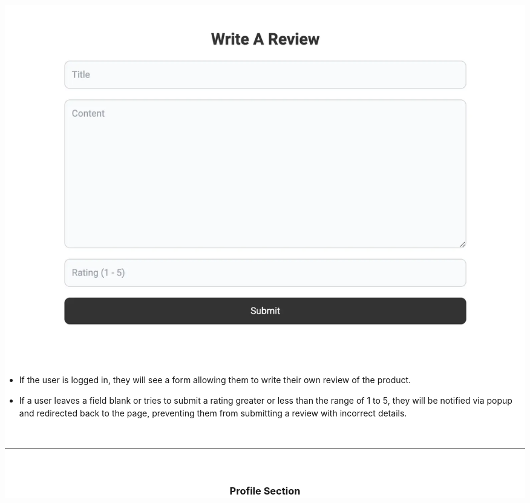 ### <img src="./readme-images/features/review-form.webp" alt="Customer review form">

- If the user is logged in, they will see a form allowing them to write their own review of the product.

- If a user leaves a field blank or tries to submit a rating greater or less than the range of 1 to 5, they will be notified via popup and redirected back to the page, preventing them from submitting a review with incorrect details.

<br />

---

<br />

<h3 align="center">Profile Section</h3>
